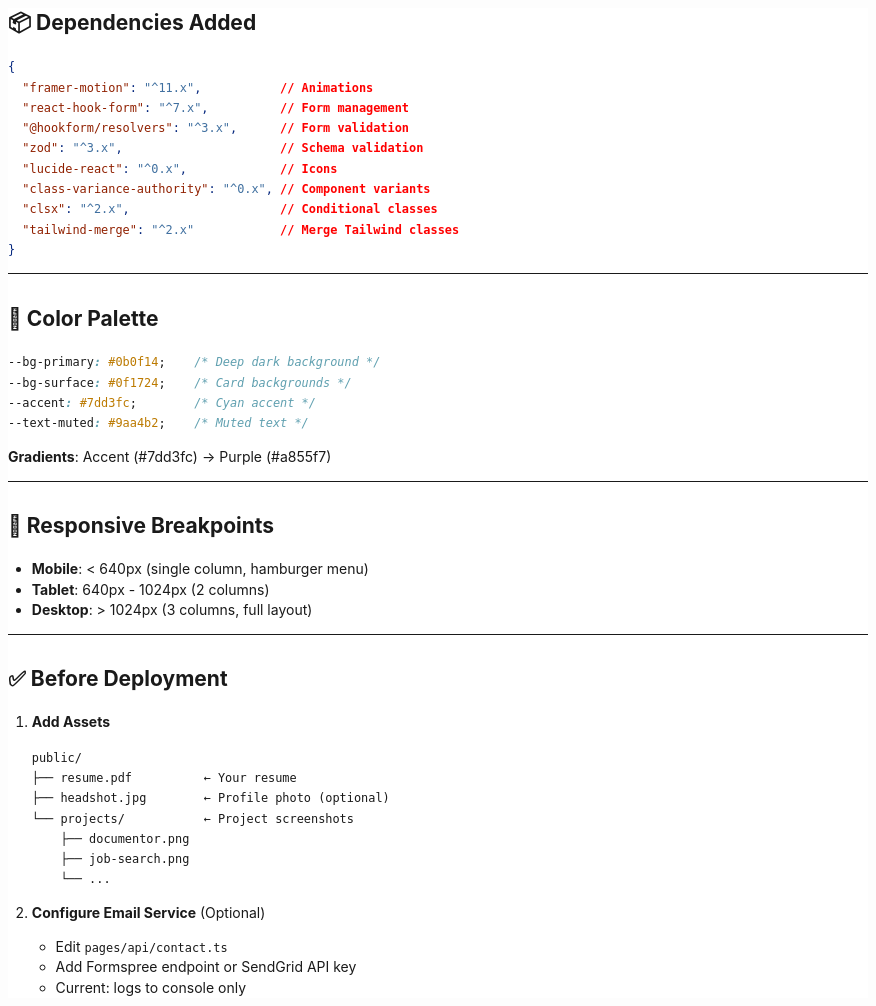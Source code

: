 ## 📦 Dependencies Added

```json
{
  "framer-motion": "^11.x",           // Animations
  "react-hook-form": "^7.x",          // Form management
  "@hookform/resolvers": "^3.x",      // Form validation
  "zod": "^3.x",                      // Schema validation
  "lucide-react": "^0.x",             // Icons
  "class-variance-authority": "^0.x", // Component variants
  "clsx": "^2.x",                     // Conditional classes
  "tailwind-merge": "^2.x"            // Merge Tailwind classes
}
```

---

## 🎨 Color Palette

```css
--bg-primary: #0b0f14;    /* Deep dark background */
--bg-surface: #0f1724;    /* Card backgrounds */
--accent: #7dd3fc;        /* Cyan accent */
--text-muted: #9aa4b2;    /* Muted text */
```

**Gradients**: Accent (#7dd3fc) → Purple (#a855f7)

---

## 📱 Responsive Breakpoints

- **Mobile**: < 640px (single column, hamburger menu)
- **Tablet**: 640px - 1024px (2 columns)
- **Desktop**: > 1024px (3 columns, full layout)

---

## ✅ Before Deployment

1. **Add Assets**
   ```
   public/
   ├── resume.pdf          ← Your resume
   ├── headshot.jpg        ← Profile photo (optional)
   └── projects/           ← Project screenshots
       ├── documentor.png
       ├── job-search.png
       └── ...
   ```

2. **Configure Email Service** (Optional)
   - Edit `pages/api/contact.ts`
   - Add Formspree endpoint or SendGrid API key
   - Current: logs to console only
